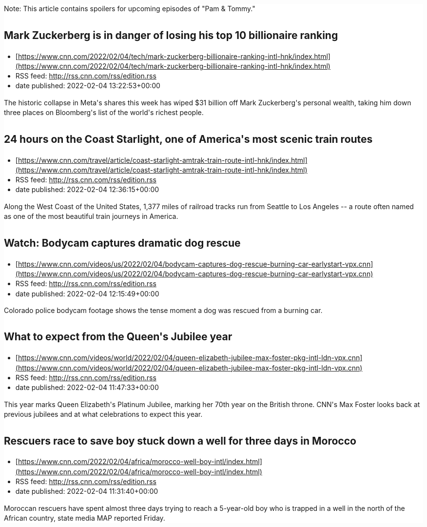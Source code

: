 Note: This article contains spoilers for upcoming episodes of "Pam & Tommy."

## Mark Zuckerberg is in danger of losing his top 10 billionaire ranking
 - [https://www.cnn.com/2022/02/04/tech/mark-zuckerberg-billionaire-ranking-intl-hnk/index.html](https://www.cnn.com/2022/02/04/tech/mark-zuckerberg-billionaire-ranking-intl-hnk/index.html)
 - RSS feed: http://rss.cnn.com/rss/edition.rss
 - date published: 2022-02-04 13:22:53+00:00

The historic collapse in Meta's shares this week has wiped $31 billion off Mark Zuckerberg's personal wealth, taking him down three places on Bloomberg's list of the world's richest people.

## 24 hours on the Coast Starlight, one of America's most scenic train routes
 - [https://www.cnn.com/travel/article/coast-starlight-amtrak-train-route-intl-hnk/index.html](https://www.cnn.com/travel/article/coast-starlight-amtrak-train-route-intl-hnk/index.html)
 - RSS feed: http://rss.cnn.com/rss/edition.rss
 - date published: 2022-02-04 12:36:15+00:00

Along the West Coast of the United States, 1,377 miles of railroad tracks run from Seattle to Los Angeles -- a route often named as one of the most beautiful train journeys in America.

## Watch: Bodycam captures dramatic dog rescue
 - [https://www.cnn.com/videos/us/2022/02/04/bodycam-captures-dog-rescue-burning-car-earlystart-vpx.cnn](https://www.cnn.com/videos/us/2022/02/04/bodycam-captures-dog-rescue-burning-car-earlystart-vpx.cnn)
 - RSS feed: http://rss.cnn.com/rss/edition.rss
 - date published: 2022-02-04 12:15:49+00:00

Colorado police bodycam footage shows the tense moment a dog was rescued from a burning car.

## What to expect from the Queen's Jubilee year
 - [https://www.cnn.com/videos/world/2022/02/04/queen-elizabeth-jubilee-max-foster-pkg-intl-ldn-vpx.cnn](https://www.cnn.com/videos/world/2022/02/04/queen-elizabeth-jubilee-max-foster-pkg-intl-ldn-vpx.cnn)
 - RSS feed: http://rss.cnn.com/rss/edition.rss
 - date published: 2022-02-04 11:47:33+00:00

This year marks Queen Elizabeth's Platinum Jubilee, marking her 70th year on the British throne. CNN's Max Foster looks back at previous jubilees and at what celebrations to expect this year.

## Rescuers race to save boy stuck down a well for three days in Morocco
 - [https://www.cnn.com/2022/02/04/africa/morocco-well-boy-intl/index.html](https://www.cnn.com/2022/02/04/africa/morocco-well-boy-intl/index.html)
 - RSS feed: http://rss.cnn.com/rss/edition.rss
 - date published: 2022-02-04 11:31:40+00:00

Moroccan rescuers have spent almost three days trying to reach a 5-year-old boy who is trapped in a well in the north of the African country, state media MAP reported Friday.
